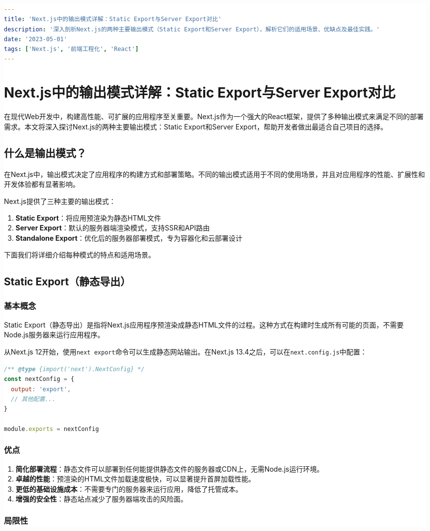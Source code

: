 ```yaml
---
title: 'Next.js中的输出模式详解：Static Export与Server Export对比'
description: '深入剖析Next.js的两种主要输出模式（Static Export和Server Export），解析它们的适用场景、优缺点及最佳实践。'
date: '2023-05-01'
tags: ['Next.js', '前端工程化', 'React']
---
```


# Next.js中的输出模式详解：Static Export与Server Export对比

在现代Web开发中，构建高性能、可扩展的应用程序至关重要。Next.js作为一个强大的React框架，提供了多种输出模式来满足不同的部署需求。本文将深入探讨Next.js的两种主要输出模式：Static Export和Server Export，帮助开发者做出最适合自己项目的选择。

## 什么是输出模式？

在Next.js中，输出模式决定了应用程序的构建方式和部署策略。不同的输出模式适用于不同的使用场景，并且对应用程序的性能、扩展性和开发体验都有显著影响。

Next.js提供了三种主要的输出模式：

1. **Static Export**：将应用预渲染为静态HTML文件
2. **Server Export**：默认的服务器端渲染模式，支持SSR和API路由
3. **Standalone Export**：优化后的服务器部署模式，专为容器化和云部署设计

下面我们将详细介绍每种模式的特点和适用场景。

## Static Export（静态导出）

### 基本概念

Static Export（静态导出）是指将Next.js应用程序预渲染成静态HTML文件的过程。这种方式在构建时生成所有可能的页面，不需要Node.js服务器来运行应用程序。

从Next.js 12开始，使用`next export`命令可以生成静态网站输出。在Next.js 13.4之后，可以在`next.config.js`中配置：

```javascript
/** @type {import('next').NextConfig} */
const nextConfig = {
  output: 'export',
  // 其他配置...
}

module.exports = nextConfig
```

### 优点

1. **简化部署流程**：静态文件可以部署到任何能提供静态文件的服务器或CDN上，无需Node.js运行环境。
2. **卓越的性能**：预渲染的HTML文件加载速度极快，可以显著提升首屏加载性能。
3. **更低的基础设施成本**：不需要专门的服务器来运行应用，降低了托管成本。
4. **增强的安全性**：静态站点减少了服务器端攻击的风险面。

### 局限性
